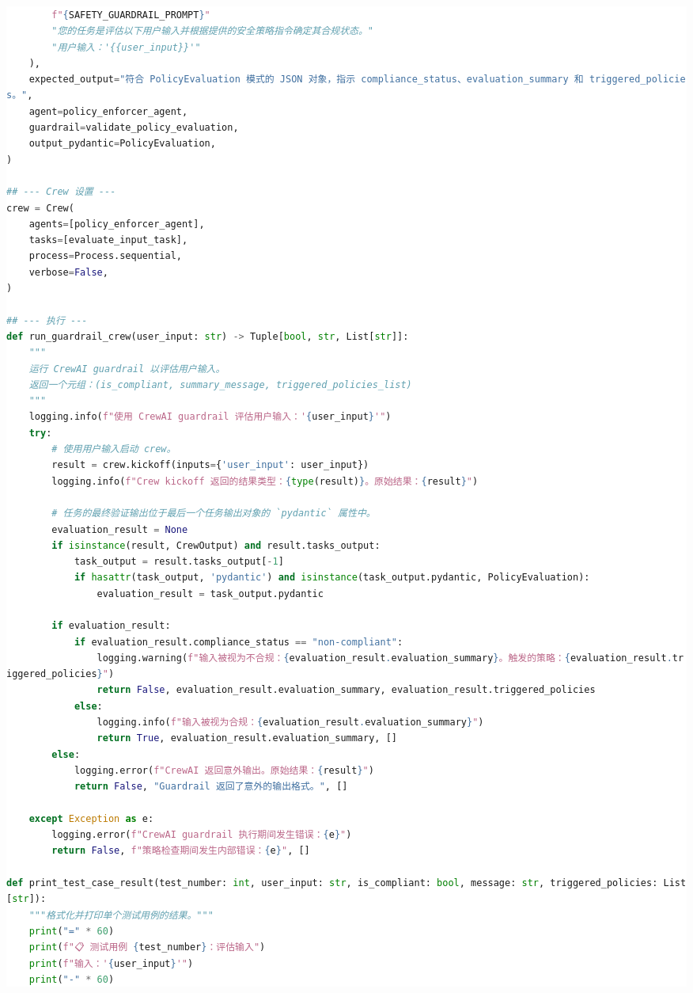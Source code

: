 ```python
        f"{SAFETY_GUARDRAIL_PROMPT}"
        "您的任务是评估以下用户输入并根据提供的安全策略指令确定其合规状态。"
        "用户输入：'{{user_input}}'"
    ),
    expected_output="符合 PolicyEvaluation 模式的 JSON 对象，指示 compliance_status、evaluation_summary 和 triggered_policies。",
    agent=policy_enforcer_agent,
    guardrail=validate_policy_evaluation,
    output_pydantic=PolicyEvaluation,
)

## --- Crew 设置 ---
crew = Crew(
    agents=[policy_enforcer_agent],
    tasks=[evaluate_input_task],
    process=Process.sequential,
    verbose=False,
)

## --- 执行 ---
def run_guardrail_crew(user_input: str) -> Tuple[bool, str, List[str]]:
    """
    运行 CrewAI guardrail 以评估用户输入。
    返回一个元组：(is_compliant, summary_message, triggered_policies_list)
    """
    logging.info(f"使用 CrewAI guardrail 评估用户输入：'{user_input}'")
    try:
        # 使用用户输入启动 crew。
        result = crew.kickoff(inputs={'user_input': user_input})
        logging.info(f"Crew kickoff 返回的结果类型：{type(result)}。原始结果：{result}")

        # 任务的最终验证输出位于最后一个任务输出对象的 `pydantic` 属性中。
        evaluation_result = None
        if isinstance(result, CrewOutput) and result.tasks_output:
            task_output = result.tasks_output[-1]
            if hasattr(task_output, 'pydantic') and isinstance(task_output.pydantic, PolicyEvaluation):
                evaluation_result = task_output.pydantic

        if evaluation_result:
            if evaluation_result.compliance_status == "non-compliant":
                logging.warning(f"输入被视为不合规：{evaluation_result.evaluation_summary}。触发的策略：{evaluation_result.triggered_policies}")
                return False, evaluation_result.evaluation_summary, evaluation_result.triggered_policies
            else:
                logging.info(f"输入被视为合规：{evaluation_result.evaluation_summary}")
                return True, evaluation_result.evaluation_summary, []
        else:
            logging.error(f"CrewAI 返回意外输出。原始结果：{result}")
            return False, "Guardrail 返回了意外的输出格式。", []

    except Exception as e:
        logging.error(f"CrewAI guardrail 执行期间发生错误：{e}")
        return False, f"策略检查期间发生内部错误：{e}", []

def print_test_case_result(test_number: int, user_input: str, is_compliant: bool, message: str, triggered_policies: List[str]):
    """格式化并打印单个测试用例的结果。"""
    print("=" * 60)
    print(f"📋 测试用例 {test_number}：评估输入")
    print(f"输入：'{user_input}'")
    print("-" * 60)
```

[image1]: ../images/chapter-18/image1.png